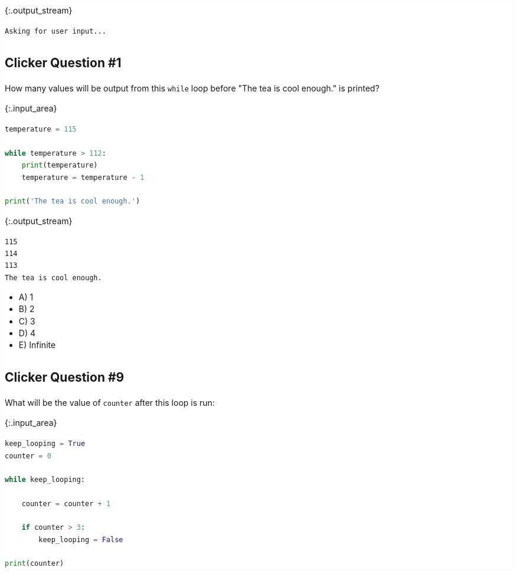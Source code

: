 
{:.output_stream}
```
Asking for user input...

```

## Clicker Question #1

How many values will be output from this `while` loop before "The tea is cool enough." is printed?



{:.input_area}
```python
temperature = 115
 
while temperature > 112: 
    print(temperature)
    temperature = temperature - 1

print('The tea is cool enough.')
```


{:.output_stream}
```
115
114
113
The tea is cool enough.

```

- A) 1
- B) 2
- C) 3
- D) 4
- E) Infinite


## Clicker Question #9

What will be the value of `counter` after this loop is run:



{:.input_area}
```python
keep_looping = True
counter = 0

while keep_looping:

    counter = counter + 1
    
    if counter > 3:
        keep_looping = False

print(counter)
```
